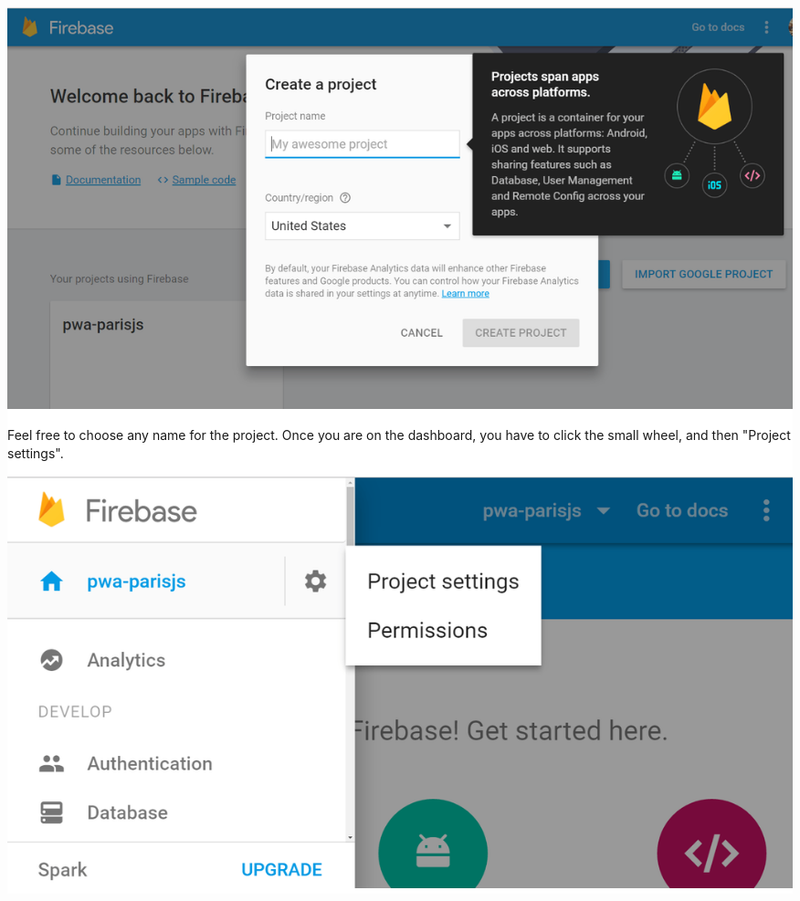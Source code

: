 ![Firebase - créer un projet](/assets/2016-11-21-push-notification-website/newproject.png)

Feel free to choose any name for the project. Once you are on the dashboard, you have to click the small wheel, and then "Project settings".

![](/assets/2016-11-21-push-notification-website/settings-1.png)
